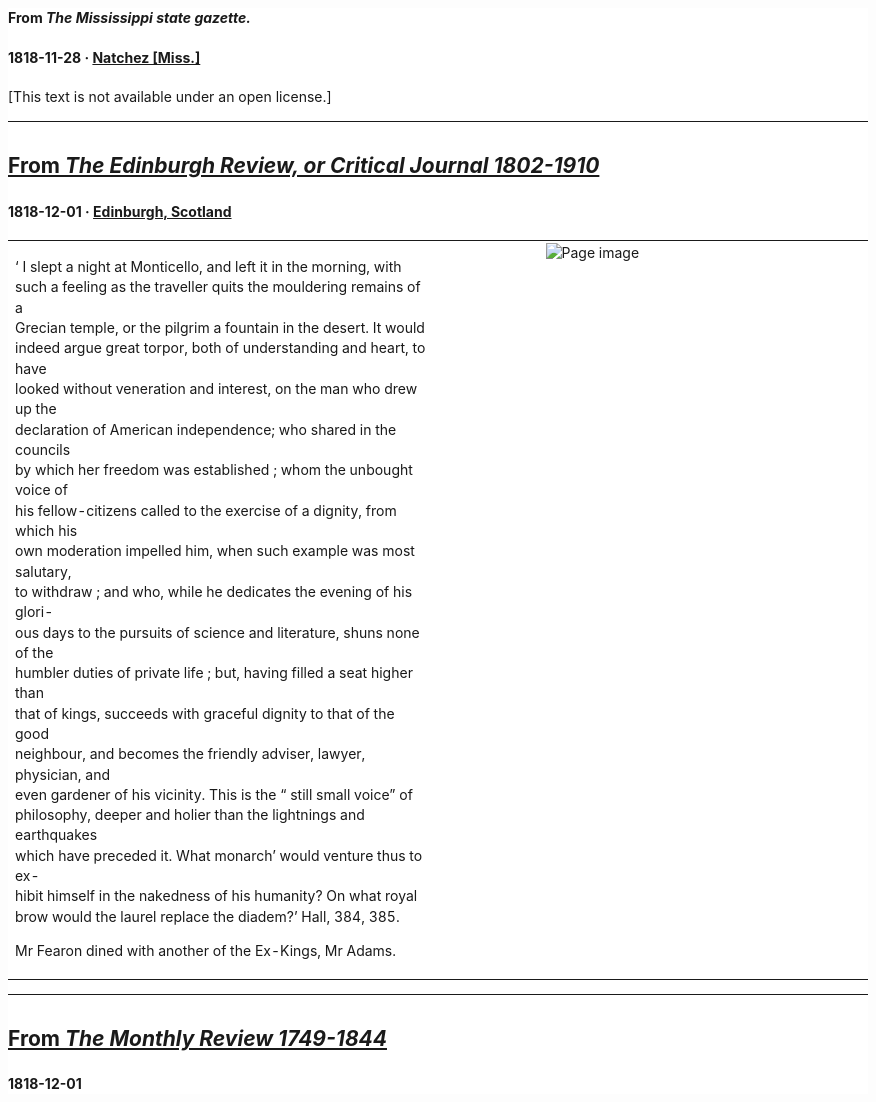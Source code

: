 #### From _The Mississippi state gazette._

#### 1818-11-28 &middot; [Natchez [Miss.]](http://dbpedia.org/resource/Natchez%2C_Mississippi)

[This text is not available under an open license.]

---

## [From _The Edinburgh Review, or Critical Journal 1802-1910_](https://archive.org/details/sim_edinburgh-review-critical-journal_1818-12_31_61/page/n144/mode/1up?view=theater)

#### 1818-12-01 &middot; [Edinburgh, Scotland](http://dbpedia.org/resource/Edinburgh)

<table style="width: 100%;"><tr><td style="width: 50%">

  
‘ I slept a night at Monticello, and left it in the morning, with  
such a feeling as the traveller quits the mouldering remains of a  
Grecian temple, or the pilgrim a fountain in the desert. It would  
indeed argue great torpor, both of understanding and heart, to have  
looked without veneration and interest, on the man who drew up the  
declaration of American independence; who shared in the councils  
by which her freedom was established ; whom the unbought voice of  
his fellow-citizens called to the exercise of a dignity, from which his  
own moderation impelled him, when such example was most salutary,  
to withdraw ; and who, while he dedicates the evening of his glori-  
ous days to the pursuits of science and literature, shuns none of the  
humbler duties of private life ; but, having filled a seat higher than  
that of kings, succeeds with graceful dignity to that of the good  
neighbour, and becomes the friendly adviser, lawyer, physician, and  
even gardener of his vicinity. This is the “ still small voice” of  
philosophy, deeper and holier than the lightnings and earthquakes  
which have preceded it. What monarch’ would venture thus to ex-  
hibit himself in the nakedness of his humanity? On what royal  
brow would the laurel replace the diadem?’ Hall, 384, 385.  
  
Mr Fearon dined with another of the Ex-Kings, Mr Adams.
</td><td style="width: 50%; max-height: 75%; margin: auto; display: block;">
<img alt="Page image" src="https://iiif.archive.org/image/iiif/2/sim_edinburgh-review-critical-journal_1818-12_31_61%2Fsim_edinburgh-review-critical-journal_1818-12_31_61_jp2.zip%2Fsim_edinburgh-review-critical-journal_1818-12_31_61_jp2%2Fsim_edinburgh-review-critical-journal_1818-12_31_61_0144.jp2/pct:10.187224669603523,41.564039408866996,71.58590308370044,28.817733990147783/600,/0/default.jpg"/>
</td>
</tr></table>

---

## [From _The Monthly Review 1749-1844_](https://archive.org/details/sim_the-monthly-review_1818-12_87/page/n54/mode/1up?view=theater)

#### 1818-12-01
